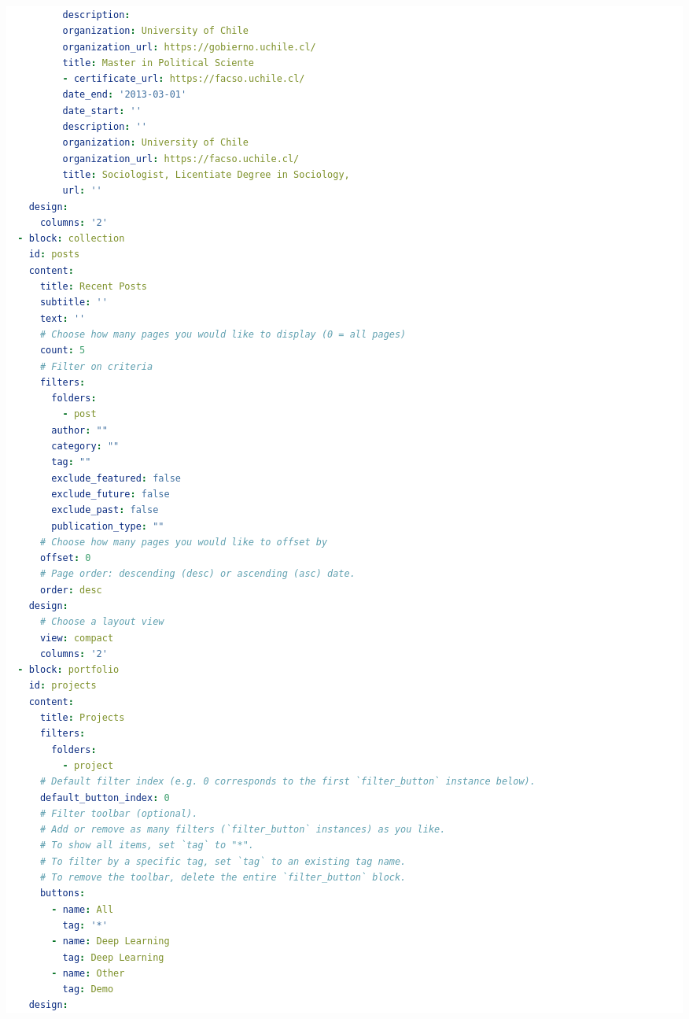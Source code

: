 ```yaml
          description: 
          organization: University of Chile
          organization_url: https://gobierno.uchile.cl/
          title: Master in Political Sciente
          - certificate_url: https://facso.uchile.cl/
          date_end: '2013-03-01'
          date_start: ''
          description: ''
          organization: University of Chile
          organization_url: https://facso.uchile.cl/
          title: Sociologist, Licentiate Degree in Sociology, 
          url: ''
    design:
      columns: '2'
  - block: collection
    id: posts
    content:
      title: Recent Posts
      subtitle: ''
      text: ''
      # Choose how many pages you would like to display (0 = all pages)
      count: 5
      # Filter on criteria
      filters:
        folders:
          - post
        author: ""
        category: ""
        tag: ""
        exclude_featured: false
        exclude_future: false
        exclude_past: false
        publication_type: ""
      # Choose how many pages you would like to offset by
      offset: 0
      # Page order: descending (desc) or ascending (asc) date.
      order: desc
    design:
      # Choose a layout view
      view: compact
      columns: '2'
  - block: portfolio
    id: projects
    content:
      title: Projects
      filters:
        folders:
          - project
      # Default filter index (e.g. 0 corresponds to the first `filter_button` instance below).
      default_button_index: 0
      # Filter toolbar (optional).
      # Add or remove as many filters (`filter_button` instances) as you like.
      # To show all items, set `tag` to "*".
      # To filter by a specific tag, set `tag` to an existing tag name.
      # To remove the toolbar, delete the entire `filter_button` block.
      buttons:
        - name: All
          tag: '*'
        - name: Deep Learning
          tag: Deep Learning
        - name: Other
          tag: Demo
    design:
```